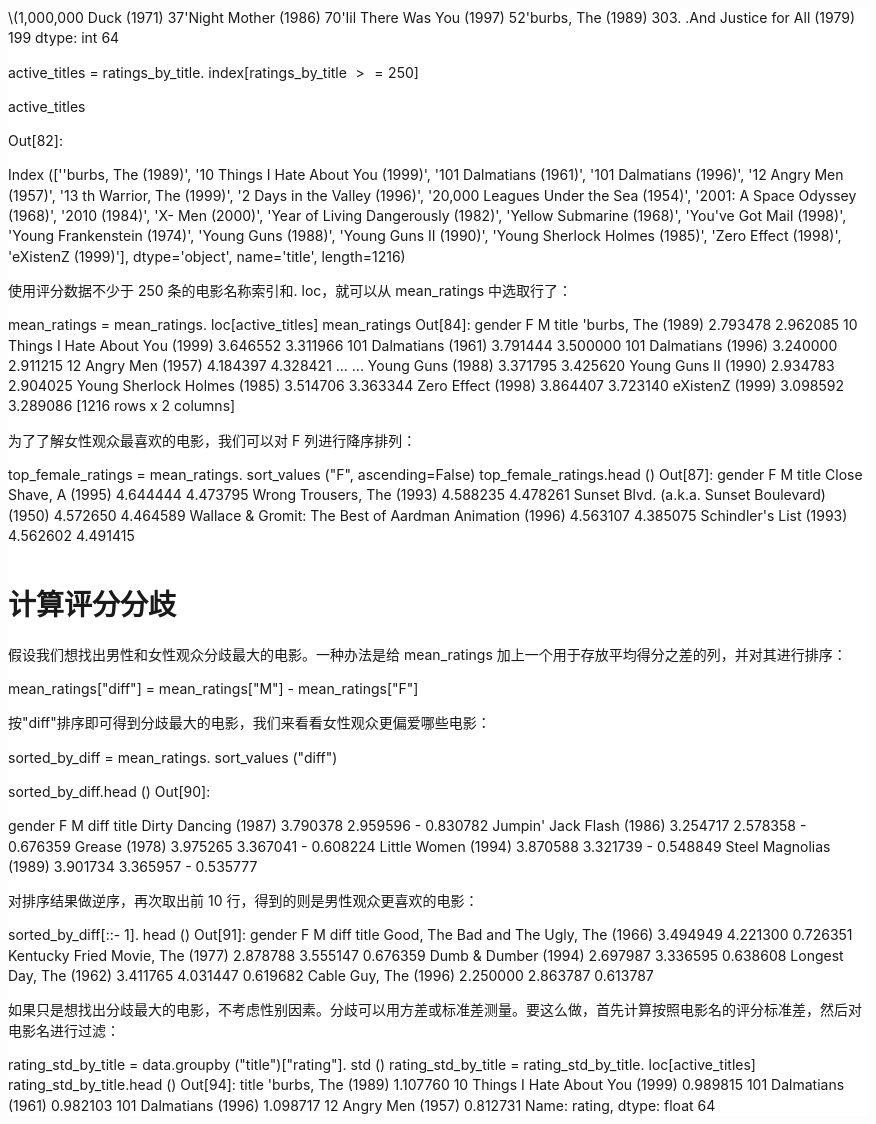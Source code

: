 \\(1,000,000 Duck (1971) 37'Night Mother (1986) 70'Iil There Was You (1997) 52'burbs, The (1989) 303. .And Justice for All (1979) 199 dtype: int 64

active_titles  $=$  ratings_by_title. index[ratings_by_title  $> = 250]$

active_titles

Out[82]:

Index ([''burbs, The (1989)', '10 Things I Hate About You (1999)', '101 Dalmatians (1961)', '101 Dalmatians (1996)', '12 Angry Men (1957)', '13 th Warrior, The (1999)', '2 Days in the Valley (1996)', '20,000 Leagues Under the Sea (1954)', '2001: A Space Odyssey (1968)', '2010 (1984)', 'X- Men (2000)', 'Year of Living Dangerously (1982)', 'Yellow Submarine (1968)', 'You've Got Mail (1998)', 'Young Frankenstein (1974)', 'Young Guns (1988)', 'Young Guns II (1990)', 'Young Sherlock Holmes (1985)', 'Zero Effect (1998)', 'eXistenZ (1999)'], dtype='object', name='title', length=1216)

使用评分数据不少于 250 条的电影名称索引和. loc，就可以从 mean_ratings 中选取行了：

mean_ratings = mean_ratings. loc[active_titles]  mean_ratings  Out[84]:  gender F M  title  'burbs, The (1989) 2.793478 2.962085  10 Things I Hate About You (1999) 3.646552 3.311966  101 Dalmatians (1961) 3.791444 3.500000  101 Dalmatians (1996) 3.240000 2.911215  12 Angry Men (1957) 4.184397 4.328421  ...  ...  Young Guns (1988) 3.371795 3.425620  Young Guns II (1990) 2.934783 2.904025  Young Sherlock Holmes (1985) 3.514706 3.363344  Zero Effect (1998) 3.864407 3.723140  eXistenZ (1999) 3.098592 3.289086  [1216 rows x 2 columns]

为了了解女性观众最喜欢的电影，我们可以对 F 列进行降序排列：

top_female_ratings = mean_ratings. sort_values ("F", ascending=False)  top_female_ratings.head ()  Out[87]:  gender F M  title  Close Shave, A (1995) 4.644444 4.473795  Wrong Trousers, The (1993) 4.588235 4.478261  Sunset Blvd. (a.k.a. Sunset Boulevard) (1950) 4.572650 4.464589  Wallace & Gromit: The Best of Aardman Animation (1996) 4.563107 4.385075  Schindler's List (1993) 4.562602 4.491415

# 计算评分分歧

假设我们想找出男性和女性观众分歧最大的电影。一种办法是给 mean_ratings 加上一个用于存放平均得分之差的列，并对其进行排序：

mean_ratings["diff"] = mean_ratings["M"] - mean_ratings["F"]

按"diff"排序即可得到分歧最大的电影，我们来看看女性观众更偏爱哪些电影：

sorted_by_diff = mean_ratings. sort_values ("diff")

sorted_by_diff.head () Out[90]:

gender F M diff title Dirty Dancing (1987) 3.790378 2.959596 - 0.830782 Jumpin' Jack Flash (1986) 3.254717 2.578358 - 0.676359 Grease (1978) 3.975265 3.367041 - 0.608224 Little Women (1994) 3.870588 3.321739 - 0.548849 Steel Magnolias (1989) 3.901734 3.365957 - 0.535777

对排序结果做逆序，再次取出前 10 行，得到的则是男性观众更喜欢的电影：

sorted_by_diff[::- 1]. head () Out[91]: gender F M diff title Good, The Bad and The Ugly, The (1966) 3.494949 4.221300 0.726351 Kentucky Fried Movie, The (1977) 2.878788 3.555147 0.676359 Dumb & Dumber (1994) 2.697987 3.336595 0.638608 Longest Day, The (1962) 3.411765 4.031447 0.619682 Cable Guy, The (1996) 2.250000 2.863787 0.613787

如果只是想找出分歧最大的电影，不考虑性别因素。分歧可以用方差或标准差测量。要这么做，首先计算按照电影名的评分标准差，然后对电影名进行过滤：

rating_std_by_title = data.groupby ("title")["rating"]. std () rating_std_by_title = rating_std_by_title. loc[active_titles] rating_std_by_title.head () Out[94]: title 'burbs, The (1989) 1.107760 10 Things I Hate About You (1999) 0.989815 101 Dalmatians (1961) 0.982103 101 Dalmatians (1996) 1.098717 12 Angry Men (1957) 0.812731 Name: rating, dtype: float 64
